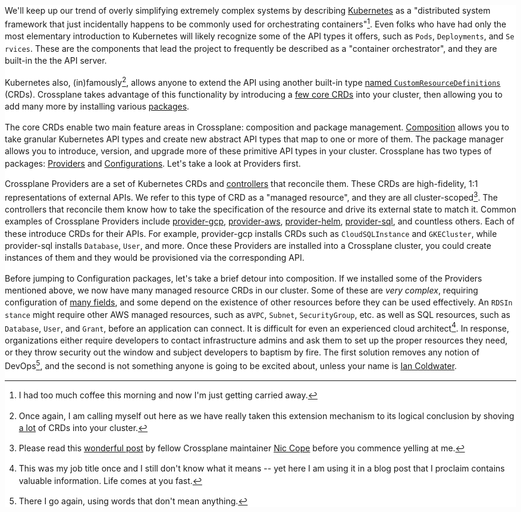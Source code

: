 We'll keep up our trend of overly simplifying extremely complex systems by
describing [Kubernetes](https://kubernetes.io/) as a "distributed system
framework that just incidentally happens to be commonly used for orchestrating
containers"[^2]. Even folks who have had only the most elementary introduction
to Kubernetes will likely recognize some of the API types it offers, such as
`Pods`, `Deployments`, and `Services`. These are the components that lead the
project to frequently be described as a "container orchestrator", and they are
built-in the the API server.

Kubernetes also, (in)famously[^3], allows anyone to extend the API using another
built-in type [named
`CustomResourceDefinitions`](https://kubernetes.io/docs/concepts/extend-kubernetes/api-extension/custom-resources/)
(CRDs). Crossplane takes advantage of this functionality by introducing a [few
core CRDs](https://doc.crds.dev/github.com/crossplane/crossplane) into your
cluster, then allowing you to add many more by installing various
[packages](https://crossplane.io/docs/v1.1/concepts/packages.html).

The core CRDs enable two main feature areas in Crossplane: composition and
package management.
[Composition](https://crossplane.io/docs/v1.1/concepts/composition.html) allows
you to take granular Kubernetes API types and create new abstract API types that
map to one or more of them. The package manager allows you to introduce,
version, and upgrade more of these primitive API types in your cluster.
Crossplane has two types of packages:
[Providers](https://crossplane.io/docs/v1.1/concepts/packages.html#provider-packages)
and
[Configurations](https://crossplane.io/docs/v1.1/concepts/packages.html#configuration-packages).
Let's take a look at Providers first.

Crossplane Providers are a set of Kubernetes CRDs and
[controllers](https://kubernetes.io/docs/concepts/architecture/controller/) that
reconcile them. These CRDs are high-fidelity, 1:1 representations of external
APIs. We refer to this type of CRD as a "managed resource", and they are all
cluster-scoped[^6]. The controllers that reconcile them know how to take the
specification of the resource and drive its external state to match it. Common
examples of Crossplane Providers include
[provider-gcp](https://github.com/crossplane/provider-gcp),
[provider-aws](https://github.com/crossplane/provider-aws),
[provider-helm](https://github.com/crossplane-contrib/provider-helm),
[provider-sql](https://github.com/crossplane-contrib/provider-sql), and
countless others. Each of these introduce CRDs for their APIs. For example,
provider-gcp installs CRDs such as `CloudSQLInstance` and `GKECluster`, while
provider-sql installs `Database`, `User`, and more. Once these Providers are
installed into a Crossplane cluster, you could create instances of them and they
would be provisioned via the corresponding API.

Before jumping to Configuration packages, let's take a brief detour into
composition. If we installed some of the Providers mentioned above, we now have
many managed resource CRDs in our cluster. Some of these are _very complex_,
requiring configuration of [many
fields](https://doc.crds.dev/github.com/crossplane/provider-aws/database.aws.crossplane.io/RDSInstance/v1beta1@v0.17.0),
and some depend on the existence of other resources before they can be used
effectively. An `RDSInstance` might require other AWS managed resources, such as
a`VPC`, `Subnet`, `SecurityGroup`, etc. as well as SQL resources, such as
`Database`, `User`, and `Grant`, before an application can connect. It is
difficult for even an experienced cloud architect[^4]. In response,
organizations either require developers to contact infrastructure admins and ask
them to set up the proper resources they need, or they throw security out the
window and subject developers to baptism by fire. The first solution removes any
notion of DevOps[^5], and the second is not something anyone is going to be
excited about, unless your name is [Ian
Coldwater](https://twitter.com/IanColdwater).


[^1]: I'm allowed to say snarky stuff like this because I helped write it.
[^2]: I had too much coffee this morning and now I'm just getting carried away.
[^3]: Once again, I am calling myself out here as we have really taken this extension mechanism to its logical conclusion by shoving [a lot](https://doc.crds.dev/github.com/crossplane/provider-aws) of CRDs into your cluster.
[^4]: This was my job title once and I still don't know what it means -- yet here I am using it in a blog post that I proclaim contains valuable information. Life comes at you fast.
[^5]: There I go again, using words that don't mean anything.
[^6]: Please read this [wonderful post](https://blog.crossplane.io/crossplane-vs-cloud-infrastructure-addons/) by fellow Crossplane maintainer [Nic Cope](https://twitter.com/internegz) before you commence yelling at me.
[^7]: Read more about moving the level of permissioning to the level of abstraction in this other [terrific post](https://blog.crossplane.io/crossplane-vs-terraform/) by [Nic](https://twitter.com/internegz). Also, if you are familiar with [Open Policy Agent](https://www.openpolicyagent.org/) your mind is probably already going to some wild places.
[^8]: Update: the day has progressed, the coffee is wearing off, and sarcasm levels are rising.
[^9]: This feature is another reason to have cluster-scoped managed resources -- okay, you can continue yelling at me now.
[^10]: Apologies for burying the lede here. Also, did you know that it is spelled "lede" when you say "burying the lede"? I sure didn't. Or maybe it isn't spelled "lede" and "lead" is actually correct. I really don't know at this point, [you decide](https://www.merriam-webster.com/words-at-play/bury-the-lede-versus-lead).
[^11]: The Upound Registry provides some additional functionality for indexing Crossplane packages over any vanilla image registry, plus I work for Upbound so I am basically required by law to shill for it. There are some real benefits, but you can also use other registries if you please.
[^12]: I promise the moment of truth is coming.
[^13]: Hmm, this sounds familiar.
[^14]: You can see more detail and relevant controller links in [this issue](https://github.com/crossplane/provider-gcp/issues/303).